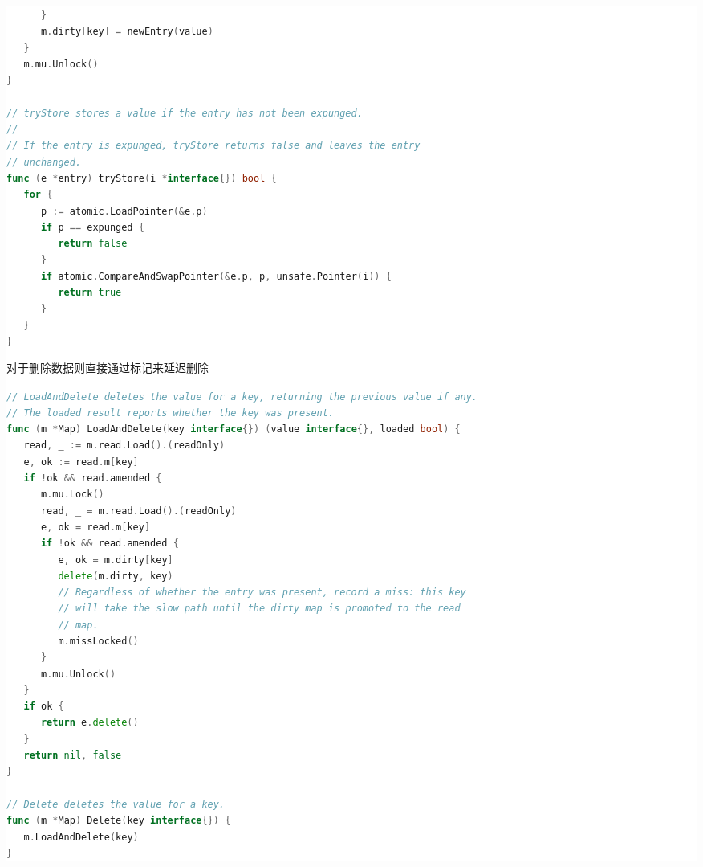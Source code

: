 ```go
      }
      m.dirty[key] = newEntry(value)
   }
   m.mu.Unlock()
}

// tryStore stores a value if the entry has not been expunged.
//
// If the entry is expunged, tryStore returns false and leaves the entry
// unchanged.
func (e *entry) tryStore(i *interface{}) bool {
   for {
      p := atomic.LoadPointer(&e.p)
      if p == expunged {
         return false
      }
      if atomic.CompareAndSwapPointer(&e.p, p, unsafe.Pointer(i)) {
         return true
      }
   }
}
```

对于删除数据则直接通过标记来延迟删除


```go
// LoadAndDelete deletes the value for a key, returning the previous value if any.
// The loaded result reports whether the key was present.
func (m *Map) LoadAndDelete(key interface{}) (value interface{}, loaded bool) {
   read, _ := m.read.Load().(readOnly)
   e, ok := read.m[key]
   if !ok && read.amended {
      m.mu.Lock()
      read, _ = m.read.Load().(readOnly)
      e, ok = read.m[key]
      if !ok && read.amended {
         e, ok = m.dirty[key]
         delete(m.dirty, key)
         // Regardless of whether the entry was present, record a miss: this key
         // will take the slow path until the dirty map is promoted to the read
         // map.
         m.missLocked()
      }
      m.mu.Unlock()
   }
   if ok {
      return e.delete()
   }
   return nil, false
}

// Delete deletes the value for a key.
func (m *Map) Delete(key interface{}) {
   m.LoadAndDelete(key)
}
```

